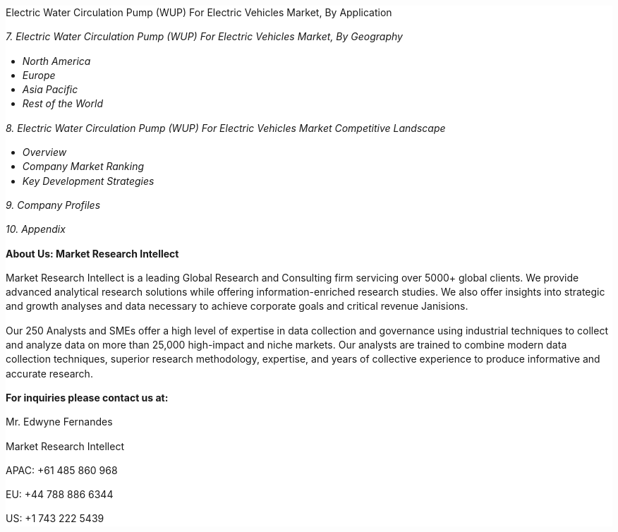 Electric Water Circulation Pump (WUP) For Electric Vehicles Market, By Application</span></em></p><p><em><span class="font-[700]">7. Electric Water Circulation Pump (WUP) For Electric Vehicles Market, By Geography</span></em></p><ul><li><em><span class="">North America</span></em></li><li><em><span class="">Europe</span></em></li><li><em><span class="">Asia Pacific</span></em></li><li><em><span class="">Rest of the World</span></em></li></ul><p><em><span class="font-[700]">8. Electric Water Circulation Pump (WUP) For Electric Vehicles Market Competitive Landscape</span></em></p><ul><li><em><span class="">Overview</span></em></li><li><em><span class="">Company Market Ranking</span></em></li><li><em><span class="">Key Development Strategies</span></em></li></ul><p><em><span class="font-[700]">9. Company Profiles</span></em></p><p><em><span class="font-[700]">10. Appendix</span></em></p><p><strong><span class="font-[700]">About Us: Market Research Intellect</span></strong></p><p><span class="">Market Research Intellect is a leading Global Research and Consulting firm servicing over 5000+ global clients. We provide advanced analytical research solutions while offering information-enriched research studies.&nbsp;</span>We also offer insights into strategic and growth analyses and data necessary to achieve corporate goals and critical revenue Janisions.</p><p><span class="">Our 250 Analysts and SMEs offer a high level of expertise in data collection and governance using industrial techniques to collect and analyze data on more than 25,000 high-impact and niche markets. Our analysts are trained to combine modern data collection techniques, superior research methodology, expertise, and years of collective experience to produce informative and accurate research.</span></p><p><strong>For inquiries please contact us at:</strong></p><p>Mr. Edwyne Fernandes</p><p>Market Research Intellect</p><p>APAC: +61 485 860 968</p><p>EU: +44 788 886 6344</p><p>US: +1 743 222 5439</p>
